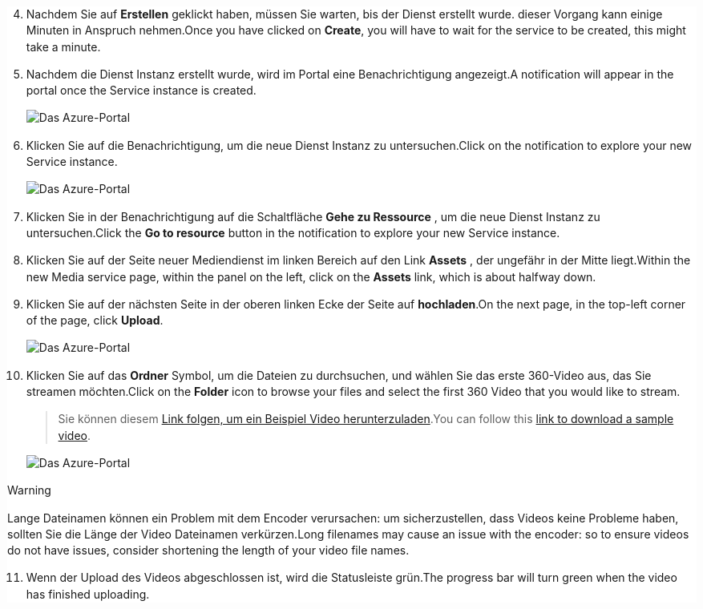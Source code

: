 4.  <span data-ttu-id="7c7e5-196">Nachdem Sie auf **Erstellen** geklickt haben, müssen Sie warten, bis der Dienst erstellt wurde. dieser Vorgang kann einige Minuten in Anspruch nehmen.</span><span class="sxs-lookup"><span data-stu-id="7c7e5-196">Once you have clicked on **Create**, you will have to wait for the service to be created, this might take a minute.</span></span>

5.  <span data-ttu-id="7c7e5-197">Nachdem die Dienst Instanz erstellt wurde, wird im Portal eine Benachrichtigung angezeigt.</span><span class="sxs-lookup"><span data-stu-id="7c7e5-197">A notification will appear in the portal once the Service instance is created.</span></span>

    ![Das Azure-Portal](images/AzureLabs-Lab6-09.png)

6.  <span data-ttu-id="7c7e5-199">Klicken Sie auf die Benachrichtigung, um die neue Dienst Instanz zu untersuchen.</span><span class="sxs-lookup"><span data-stu-id="7c7e5-199">Click on the notification to explore your new Service instance.</span></span>

    ![Das Azure-Portal](images/AzureLabs-Lab6-10.png)

7.  <span data-ttu-id="7c7e5-201">Klicken Sie in der Benachrichtigung auf die Schaltfläche **Gehe zu Ressource** , um die neue Dienst Instanz zu untersuchen.</span><span class="sxs-lookup"><span data-stu-id="7c7e5-201">Click the **Go to resource** button in the notification to explore your new Service instance.</span></span>

8.  <span data-ttu-id="7c7e5-202">Klicken Sie auf der Seite neuer Mediendienst im linken Bereich auf den Link **Assets** , der ungefähr in der Mitte liegt.</span><span class="sxs-lookup"><span data-stu-id="7c7e5-202">Within the new Media service page, within the panel on the left, click on the **Assets** link, which is about halfway down.</span></span>

9.  <span data-ttu-id="7c7e5-203">Klicken Sie auf der nächsten Seite in der oberen linken Ecke der Seite auf **hochladen**.</span><span class="sxs-lookup"><span data-stu-id="7c7e5-203">On the next page, in the top-left corner of the page, click **Upload**.</span></span>

    ![Das Azure-Portal](images/AzureLabs-Lab6-11.png)

10. <span data-ttu-id="7c7e5-205">Klicken Sie auf das **Ordner** Symbol, um die Dateien zu durchsuchen, und wählen Sie das erste 360-Video aus, das Sie streamen möchten.</span><span class="sxs-lookup"><span data-stu-id="7c7e5-205">Click on the **Folder** icon to browse your files and select the first 360 Video that you would like to stream.</span></span> 
    
    > <span data-ttu-id="7c7e5-206">Sie können diesem [Link folgen, um ein Beispiel Video herunterzuladen](https://vimeo.com/214401712).</span><span class="sxs-lookup"><span data-stu-id="7c7e5-206">You can follow this [link to download a sample video](https://vimeo.com/214401712).</span></span>

    ![Das Azure-Portal](images/AzureLabs-Lab6-12.png)

> [!WARNING]
> <span data-ttu-id="7c7e5-208">Lange Dateinamen können ein Problem mit dem Encoder verursachen: um sicherzustellen, dass Videos keine Probleme haben, sollten Sie die Länge der Video Dateinamen verkürzen.</span><span class="sxs-lookup"><span data-stu-id="7c7e5-208">Long filenames may cause an issue with the encoder: so to ensure videos do not have issues, consider shortening the length of your video file names.</span></span>

11. <span data-ttu-id="7c7e5-209">Wenn der Upload des Videos abgeschlossen ist, wird die Statusleiste grün.</span><span class="sxs-lookup"><span data-stu-id="7c7e5-209">The progress bar will turn green when the video has finished uploading.</span></span>
